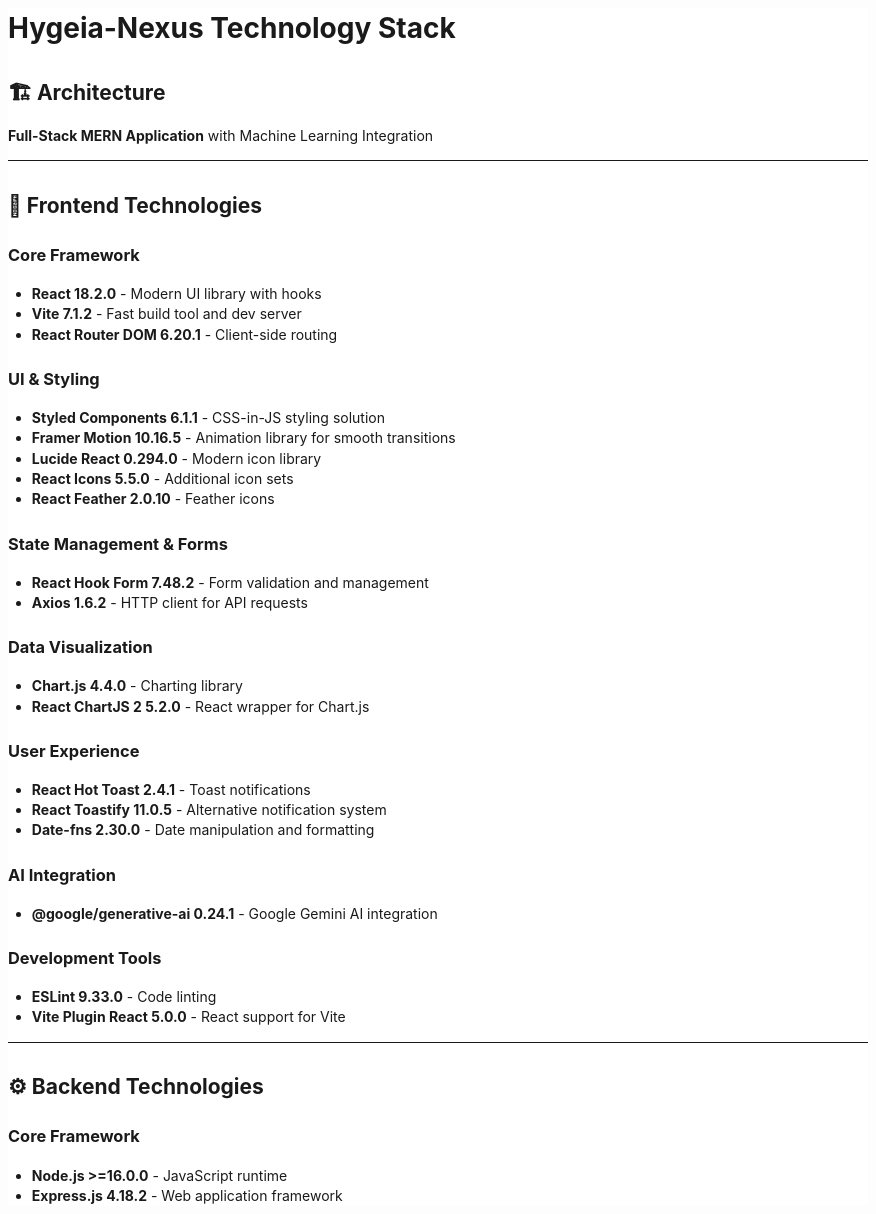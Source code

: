 # Hygeia-Nexus Technology Stack

## 🏗️ Architecture
**Full-Stack MERN Application** with Machine Learning Integration

---

## 🎨 Frontend Technologies

### Core Framework
- **React 18.2.0** - Modern UI library with hooks
- **Vite 7.1.2** - Fast build tool and dev server
- **React Router DOM 6.20.1** - Client-side routing

### UI & Styling
- **Styled Components 6.1.1** - CSS-in-JS styling solution
- **Framer Motion 10.16.5** - Animation library for smooth transitions
- **Lucide React 0.294.0** - Modern icon library
- **React Icons 5.5.0** - Additional icon sets
- **React Feather 2.0.10** - Feather icons

### State Management & Forms
- **React Hook Form 7.48.2** - Form validation and management
- **Axios 1.6.2** - HTTP client for API requests

### Data Visualization
- **Chart.js 4.4.0** - Charting library
- **React ChartJS 2 5.2.0** - React wrapper for Chart.js

### User Experience
- **React Hot Toast 2.4.1** - Toast notifications
- **React Toastify 11.0.5** - Alternative notification system
- **Date-fns 2.30.0** - Date manipulation and formatting

### AI Integration
- **@google/generative-ai 0.24.1** - Google Gemini AI integration

### Development Tools
- **ESLint 9.33.0** - Code linting
- **Vite Plugin React 5.0.0** - React support for Vite

---

## ⚙️ Backend Technologies

### Core Framework
- **Node.js >=16.0.0** - JavaScript runtime
- **Express.js 4.18.2** - Web application framework
